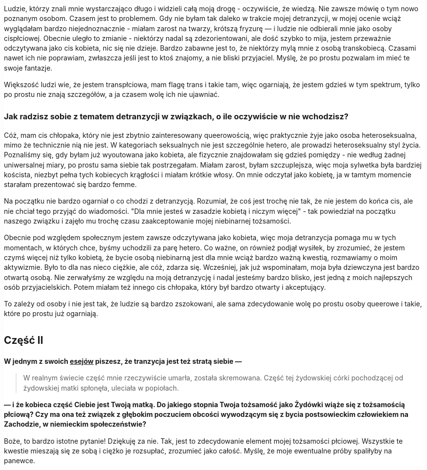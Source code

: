 Ludzie, którzy znali mnie wystarczająco długo i widzieli całą moją drogę - oczywiście, że wiedzą. Nie zawsze mówię o tym nowo poznanym osobom. Czasem jest to problemem. 
Gdy nie byłam tak daleko w trakcie mojej detranzycji, w mojej ocenie wciąż wyglądałam bardzo niejednoznacznie - miałam zarost na twarzy, krótszą fryzurę —  i ludzie nie odbierali mnie jako osoby cispłciowej. Obecnie uległo to zmianie - niektórzy nadal są zdezorientowani, ale dość szybko to mija, jestem przeważnie odczytywana jako cis kobieta, nic się nie dzieje. Bardzo zabawne jest to, że niektórzy mylą mnie z osobą transkobiecą. Czasami nawet ich nie poprawiam, zwłaszcza jeśli jest to ktoś znajomy, a nie bliski przyjaciel. Myślę, że po prostu pozwalam im mieć te swoje fantazje.

Większość ludzi wie, że jestem transpłciowa, mam flagę trans i takie tam, więc ogarniają, że jestem gdzieś w tym spektrum, tylko po prostu nie znają szczegółów, a ja czasem wolę ich nie ujawniać.

### Jak radzisz sobie z tematem detranzycji w związkach, o ile oczywiście w nie wchodzisz?

Cóż, mam cis chłopaka, który nie jest zbytnio zainteresowany queerowością, więc praktycznie żyje jako osoba heteroseksualna, mimo że technicznie nią nie jest. W kategoriach seksualnych nie jest szczególnie hetero, ale prowadzi heteroseksualny styl życia. Poznaliśmy się, gdy byłam już wyoutowana jako kobieta, ale fizycznie znajdowałam się gdzieś pomiędzy - nie według żadnej uniwersalnej miary, po prostu sama siebie tak postrzegałam. Miałam zarost, byłam szczuplejsza, więc moja sylwetka była bardziej koścista, niezbyt pełna tych kobiecych krągłości i miałam krótkie włosy. On mnie odczytał jako kobietę, ja w tamtym momencie starałam prezentować się bardzo femme. 

Na początku nie bardzo ogarniał o co chodzi z detranzycją. Rozumiał, że coś jest trochę nie tak, że nie jestem do końca cis, ale nie chciał tego przyjąć do wiadomości. "Dla mnie jesteś w zasadzie kobietą i niczym więcej" - tak powiedział na początku naszego związku i zajęło mu trochę czasu zaakceptowanie mojej niebinarnej tożsamości.

Obecnie pod względem społecznym jestem zawsze odczytywana jako kobieta, więc moja detranzycja pomaga mu w tych momentach, w których chce, byśmy uchodzili za parę hetero. Co ważne, on również podjął wysiłek, by zrozumieć, że jestem czymś więcej niż tylko kobietą, że bycie osobą niebinarną jest dla mnie wciąż bardzo ważną kwestią, rozmawiamy o moim aktywizmie. Było to dla nas nieco ciężkie, ale cóż, zdarza się. Wcześniej, jak już wspominałam, moja była dziewczyna jest bardzo otwartą osobą. Nie zerwałyśmy ze względu na moją detranzycję i nadal jesteśmy bardzo blisko, jest jedną z moich najlepszych osób przyjacielskich. Potem miałam też innego cis chłopaka, który był bardzo otwarty i akceptujący.

To zależy od osoby i nie jest tak, że ludzie są bardzo zszokowani, ale sama zdecydowanie wolę po prostu osoby queerowe i takie, które po prostu już ogarniają.

## Część II


**W jednym z swoich [esejów]((https://shesindetransition.wordpress.com/2021/08/08/detransitioning-feelings-disappointment-and-loss/)) piszesz, że tranzycja jest też stratą siebie —**

> W realnym świecie część mnie rzeczywiście umarła, została skremowana. Część tej żydowskiej córki pochodzącej od żydowskiej matki spłonęła, uleciała w popiołach.

**—  i że kobieca część Ciebie jest Twoją matką. Do jakiego stopnia Twoja tożsamość jako Żydówki wiąże się z tożsamością płciową? Czy ma ona też związek z głębokim poczuciem obcości wywodzącym się z bycia postsowieckim człowiekiem na Zachodzie, w niemieckim społeczeństwie?**

Boże, to bardzo istotne pytanie! Dziękuję za nie. Tak, jest to zdecydowanie element mojej tożsamości płciowej. Wszystkie te kwestie mieszają się ze sobą i ciężko je rozsupłać, zrozumieć jako całość. Myślę, że moje ewentualne próby spaliłyby na panewce. 
